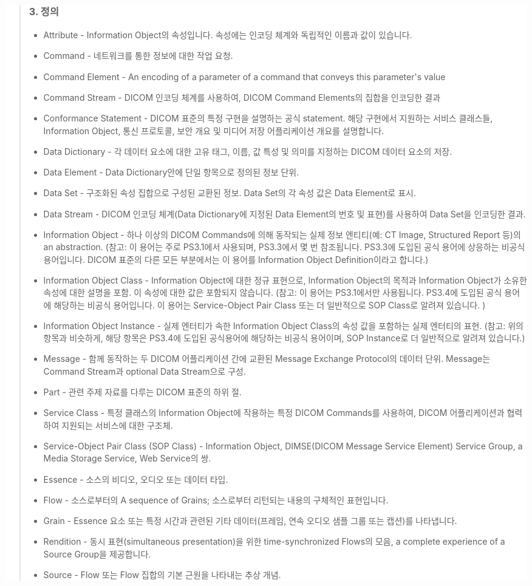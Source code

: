





><h3>3. 정의</h3>
>
>- Attribute - Information Object의 속성입니다. 속성에는 인코딩 체계와 독립적인 이름과 값이 있습니다.
>
>- Command - 네트워크를 통한 정보에 대한 작업 요청.
>
>- Command Element - An encoding of a parameter of a command that conveys this parameter's value
>
>- Command Stream - DICOM 인코딩 체계를 사용하여, DICOM Command Elements의 집합을 인코딩한 결과
>
>- Conformance Statement - DICOM 표준의 특정 구현을 설명하는 공식 statement.  해당 구현에서 지원하는 서비스 클래스들, Information Object, 통신 프로토콜, 보안 개요 및 미디어 저장 어플리케이션 개요를 설명합니다.
>
>- Data Dictionary - 각 데이터 요소에 대한 고유 태그, 이름, 값 특성 및 의미를 지정하는 DICOM 데이터 요소의 저장. 
>
>- Data Element - Data Dictionary안에 단일 항목으로 정의된 정보 단위.
>
>- Data Set - 구조화된 속성 집합으로 구성된 교환된 정보. Data Set의 각 속성 값은 Data Element로 표시.
>
>- Data Stream - DICOM 인코딩 체계(Data Dictionary에 지정된 Data Element의 번호 및 표현)를 사용하여 Data Set을 인코딩한 결과.
>
>- Information Object - 하나 이상의 DICOM Commands에 의해 동작되는 실제 정보 엔티티(예: CT Image, Structured Report 등)의 an abstraction.     (참고: 이 용어는 주로 PS3.1에서 사용되며, PS3.3에서 몇 번 참조됩니다. PS3.3에 도입된 공식 용어에 상응하는 비공식 용어입니다. DICOM 표준의 다른 모든 부분에서는 이 용어를 Information Object Definition이라고 합니다.)
>
>- Information Object Class - Information Object에 대한 정규 표현으로, Information Object의 목적과 Information Object가 소유한 속성에 대한 설명을 포함. 이 속성에 대한 값은 포함되지 않습니다.     (참고: 이 용어는 PS3.1에서만 사용됩니다. PS3.4에 도입된 공식 용어에 해당하는 비공식 용어입니다. 이 용어는 Service-Object Pair Class 또는 더 일반적으로 SOP Class로 알려져 있습니다. )
>
>- Information Object Instance - 실제 엔터티가 속한 Information Object Class의 속성 값을 포함하는 실제 엔터티의 표현.    (참고: 위의 항목과 비슷하게, 해당 항목은 PS3.4에 도입된 공식용어에 해당하는 비공식 용어이며, SOP Instance로 더 일반적으로 알려져 있습니다.)
>
>- Message - 함께 동작하는 두 DICOM 어플리케이션 간에 교환된 Message Exchange Protocol의 데이터 단위.  Message는 Command Stream과 optional Data Stream으로 구성.
>
>- Part - 관련 주제 자료를 다루는 DICOM 표준의 하위 절.
>
>- Service Class - 특정 클래스의 Information Object에 작용하는 특정 DICOM Commands를 사용하여, DICOM 어플리케이션과 협력하여 지원되는 서비스에 대한 구조체.
>
>- Service-Object Pair Class (SOP Class) - Information Object, DIMSE(DICOM Message Service Element) Service Group, a Media Storage Service, Web Service의 쌍.
>
>- Essence -  소스의 비디오, 오디오 또는 데이터 타입.
>
>- Flow - 소스로부터의 A sequence of Grains;  소스로부터 리턴되는 내용의 구체적인 표현입니다.
>
>- Grain - Essence 요소 또는 특정 시간과 관련된 기타 데이터(프레임, 연속 오디오 샘플 그룹 또는 캡션)를 나타냅니다.
>
>- Rendition - 동시 표현(simultaneous presentation)을 위한 time-synchronized Flows의 모음,  a complete experience of a Source Group을 제공합니다.
>
>- Source - Flow 또는 Flow 집합의 기본 근원을 나타내는 추상 개념.
>
>  
